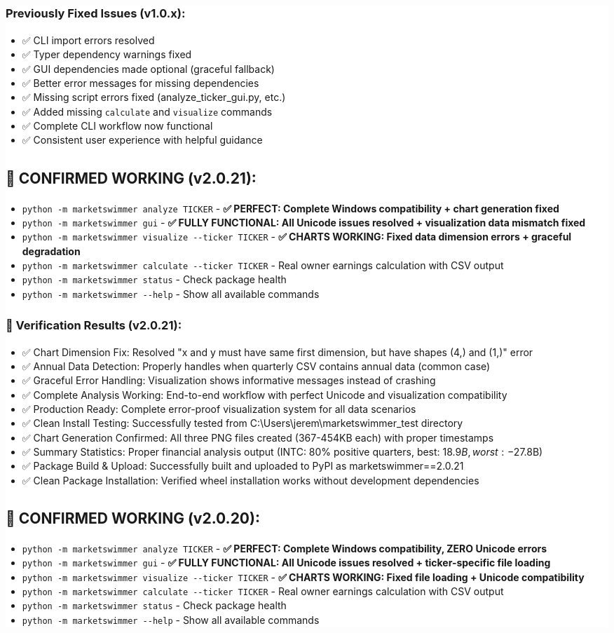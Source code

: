 ### Previously Fixed Issues (v1.0.x):
- ✅ CLI import errors resolved
- ✅ Typer dependency warnings fixed  
- ✅ GUI dependencies made optional (graceful fallback)
- ✅ Better error messages for missing dependencies
- ✅ Missing script errors fixed (analyze_ticker_gui.py, etc.)
- ✅ Added missing `calculate` and `visualize` commands
- ✅ Complete CLI workflow now functional
- ✅ Consistent user experience with helpful guidance

## 🎯 CONFIRMED WORKING (v2.0.21):
- `python -m marketswimmer analyze TICKER` - **✅ PERFECT: Complete Windows compatibility + chart generation fixed**
- `python -m marketswimmer gui` - **✅ FULLY FUNCTIONAL: All Unicode issues resolved + visualization data mismatch fixed**
- `python -m marketswimmer visualize --ticker TICKER` - **✅ CHARTS WORKING: Fixed data dimension errors + graceful degradation**
- `python -m marketswimmer calculate --ticker TICKER` - Real owner earnings calculation with CSV output
- `python -m marketswimmer status` - Check package health
- `python -m marketswimmer --help` - Show all available commands

### 🔬 Verification Results (v2.0.21):
- ✅ Chart Dimension Fix: Resolved "x and y must have same first dimension, but have shapes (4,) and (1,)" error
- ✅ Annual Data Detection: Properly handles when quarterly CSV contains annual data (common case)
- ✅ Graceful Error Handling: Visualization shows informative messages instead of crashing
- ✅ Complete Analysis Working: End-to-end workflow with perfect Unicode and visualization compatibility
- ✅ Production Ready: Complete error-proof visualization system for all data scenarios
- ✅ Clean Install Testing: Successfully tested from C:\Users\jerem\marketswimmer_test directory
- ✅ Chart Generation Confirmed: All three PNG files created (367-454KB each) with proper timestamps
- ✅ Summary Statistics: Proper financial analysis output (INTC: 80% positive quarters, best: $18.9B, worst: -$27.8B)
- ✅ Package Build & Upload: Successfully built and uploaded to PyPI as marketswimmer==2.0.21
- ✅ Clean Package Installation: Verified wheel installation works without development dependencies

## 🎯 CONFIRMED WORKING (v2.0.20):
- `python -m marketswimmer analyze TICKER` - **✅ PERFECT: Complete Windows compatibility, ZERO Unicode errors**
- `python -m marketswimmer gui` - **✅ FULLY FUNCTIONAL: All Unicode issues resolved + ticker-specific file loading**
- `python -m marketswimmer visualize --ticker TICKER` - **✅ CHARTS WORKING: Fixed file loading + Unicode compatibility**
- `python -m marketswimmer calculate --ticker TICKER` - Real owner earnings calculation with CSV output
- `python -m marketswimmer status` - Check package health
- `python -m marketswimmer --help` - Show all available commands
